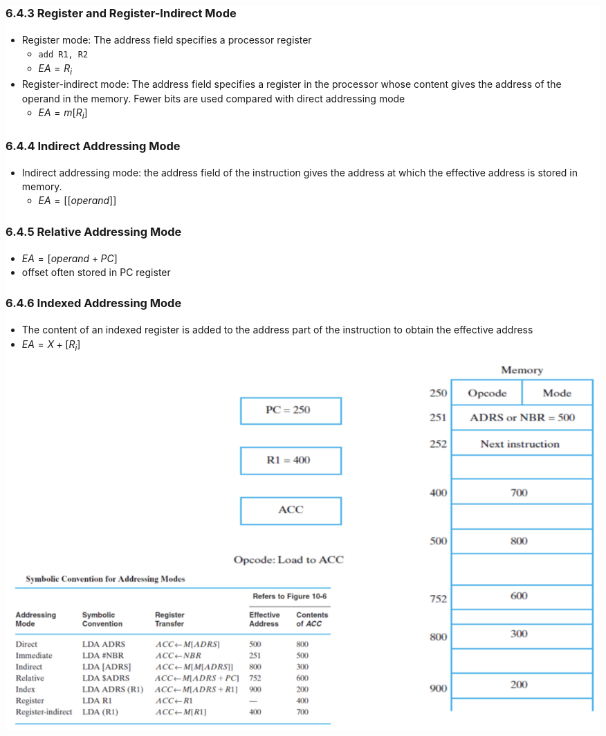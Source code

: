 ### 6.4.3 Register and Register-Indirect Mode

- Register mode: The address field specifies a processor register
  - `add R1, R2`
  - $EA=R_{i}$
- Register-indirect mode: The address field specifies a register in the processor whose content gives the address of the operand in the memory. Fewer bits are used compared with direct addressing mode
  - $EA=m[R_i]$



### 6.4.4 Indirect Addressing Mode

- Indirect addressing mode: the address field of the instruction gives the address at which the effective address is stored in memory.
  - $EA=[[operand]]$



### 6.4.5 Relative Addressing Mode

- $EA=[operand+PC]$
- offset often stored in PC register



### 6.4.6 Indexed Addressing Mode

- The content of an indexed register is added to the address part of the instruction to obtain the effective  address
- $EA=X+[R_i]$



![addressing-mode](images/addressing-mode.png)

